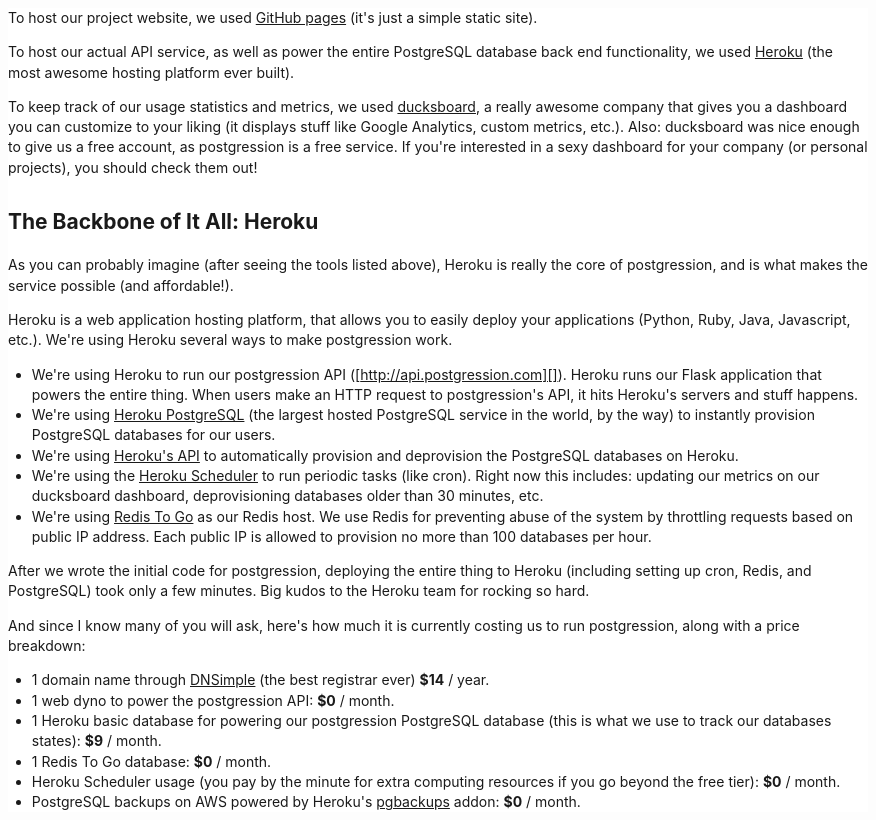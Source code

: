 To host our project website, we used [GitHub pages][] (it's just a simple
static site).

To host our actual API service, as well as power the entire PostgreSQL database
back end functionality, we used [Heroku][] (the most awesome hosting platform
ever built).

To keep track of our usage statistics and metrics, we used [ducksboard][], a
really awesome company that gives you a dashboard you can customize to your
liking (it displays stuff like Google Analytics, custom metrics, etc.).  Also:
ducksboard was nice enough to give us a free account, as postgression is a free
service.  If you're interested in a sexy dashboard for your company (or
personal projects), you should check them out!


## The Backbone of It All: Heroku

As you can probably imagine (after seeing the tools listed above), Heroku is
really the core of postgression, and is what makes the service possible (and
affordable!).

Heroku is a web application hosting platform, that allows you to easily deploy
your applications (Python, Ruby, Java, Javascript, etc.).  We're using Heroku
several ways to make postgression work.

-   We're using Heroku to run our postgression API
    ([http://api.postgression.com][]).  Heroku runs our Flask application that
    powers the entire thing.  When users make an HTTP request to postgression's
    API, it hits Heroku's servers and stuff happens.
-   We're using [Heroku PostgreSQL][] (the largest hosted PostgreSQL service in
    the world, by the way) to instantly provision PostgreSQL databases for our
    users.
-   We're using [Heroku's API][] to automatically provision and deprovision the
    PostgreSQL databases on Heroku.
-   We're using the [Heroku Scheduler][] to run periodic tasks (like cron).
    Right now this includes: updating our metrics on our ducksboard dashboard,
    deprovisioning databases older than 30 minutes, etc.
-   We're using [Redis To Go][] as our Redis host.  We use Redis for preventing
    abuse of the system by throttling requests based on public IP address.
    Each public IP is allowed to provision no more than 100 databases per hour.

After we wrote the initial code for postgression, deploying the entire thing to
Heroku (including setting up cron, Redis, and PostgreSQL) took only a few
minutes.  Big kudos to the Heroku team for rocking so hard.

And since I know many of you will ask, here's how much it is currently costing
us to run postgression, along with a price breakdown:

-   1 domain name through [DNSimple][] (the best registrar ever) **$14** /
    year.
-   1 web dyno to power the postgression API: **$0** / month.
-   1 Heroku basic database for powering our postgression PostgreSQL database
    (this is what we use to track our databases states): **$9** / month.
-   1 Redis To Go database: **$0** / month.
-   Heroku Scheduler usage (you pay by the minute for extra computing resources
    if you go beyond the free tier): **$0** / month.
-   PostgreSQL backups on AWS powered by Heroku's [pgbackups][] addon: **$0** /
    month.


  [Dragon Sketch]: /static/blog/images/2013/dragon-sketch.png "Dragon Sketch"
  [Last week]: {filename}/articles/2013/postgression-a-postgresql-database-for-every-test-case.md "Postgression - a PostgreSQL Database for Every Test Case"
  [Alven]: https://twitter.com/zaidos "Alven on Twitter"
  [postgression]: http://www.postgression.com/ "postgression"
  [last article]: http://rdegges.com/postgression-a-postgresql-database-for-every "postgression"
  [Flask]: http://flask.pocoo.org/ "Flask"
  [Flask-Cache]: http://packages.python.org/Flask-Cache/ "Flask-Cache"
  [Flask-Script]: http://flask-script.readthedocs.org/en/latest/ "Flask-Script"
  [Flask-SQLAlchemy]: http://packages.python.org/Flask-SQLAlchemy/ "Flask-SQLAlchemy"
  [gevent]: http://www.gevent.org/ "gevent"
  [gunicorn]: http://gunicorn.org/ "gunicorn"
  [psycopg2]: http://initd.org/psycopg/ "psycopg2"
  [python-dateutil]: http://labix.org/python-dateutil "python-dateutil"
  [redis]: http://redis.io/ "Redis"
  [requests]: http://docs.python-requests.org/en/latest/ "requests"
  [GitHub pages]: http://pages.github.com/ "GitHub Pages"
  [Heroku]: http://www.heroku.com/ "Heroku"
  [ducksboard]: http://ducksboard.com/ "Ducksboard"
  [http://api.postgression.com]: http://api.postgression.com "postgression API"
  [Heroku PostgreSQL]: https://postgres.heroku.com/ "Heroku PostgreSQL"
  [Heroku's API]: https://api-docs.heroku.com/ "Heroku API Docs"
  [Heroku Scheduler]: https://addons.heroku.com/scheduler "Heroku Scheduler Add-on"
  [Redis To Go]: https://addons.heroku.com/redistogo "Redistogo Add-on"
  [DNSimple]: https://dnsimple.com/r/d9a8f0b92dfb78 "DNSimple"
  [pgbackups]: https://devcenter.heroku.com/articles/pgbackups "PGbackups Add-on"
  [postgression Core]: /static/blog/images/2013/postgression-core.png "postgression Core"
  [https://api-docs.heroku.com/addons]: https://api-docs.heroku.com/addons "Heroku Add-on API"
  [https://api-docs.heroku.com/apps]: https://api-docs.heroku.com/apps "Heroku Apps API"
  [postgression API]: /static/blog/images/2013/postgression-api.png "postgression API"
  [postgression Models]: /static/blog/images/2013/postgression-models.png "postgression Models"
  [postgression Ducksboard]: /static/blog/images/2013/postgression-ducksboard.png "postgression Ducksboard"
  [postgression Script]: /static/blog/images/2013/postgression-script.png "postgression Script"
  [r@rdegges.com]: mailto:r@rdegges.com "Randall Degges' Email"